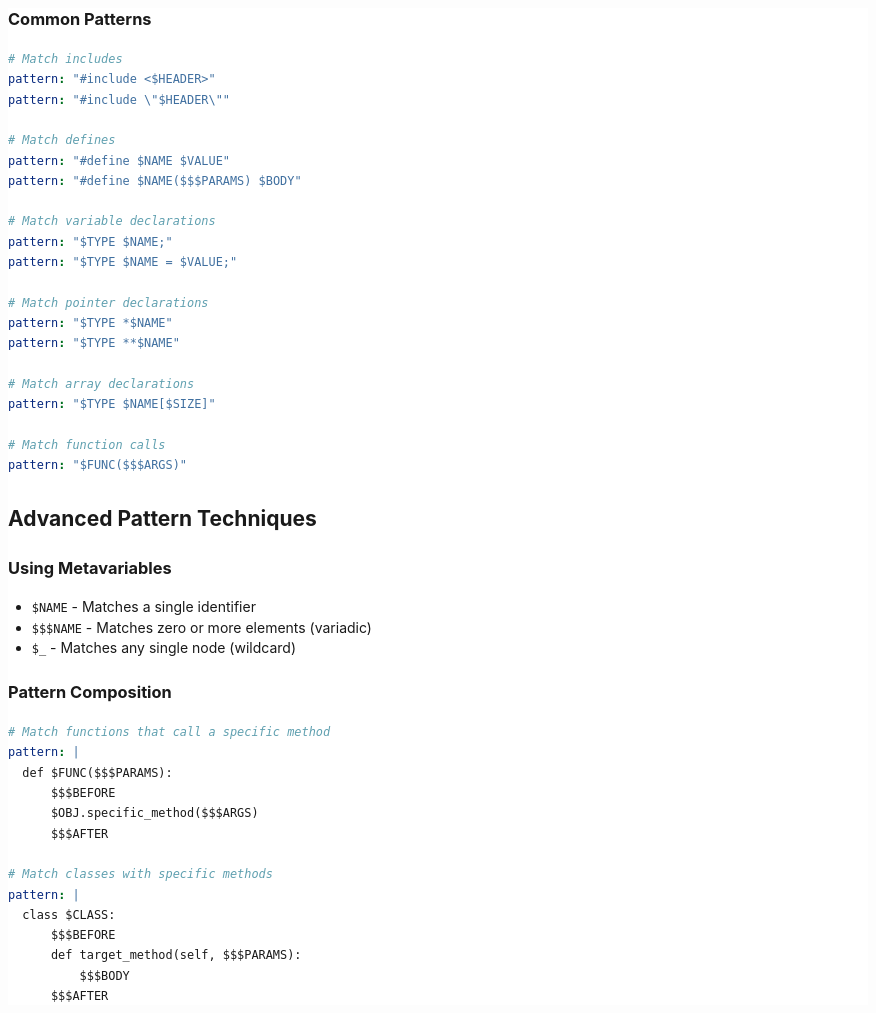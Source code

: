 ### Common Patterns
```yaml
# Match includes
pattern: "#include <$HEADER>"
pattern: "#include \"$HEADER\""

# Match defines
pattern: "#define $NAME $VALUE"
pattern: "#define $NAME($$$PARAMS) $BODY"

# Match variable declarations
pattern: "$TYPE $NAME;"
pattern: "$TYPE $NAME = $VALUE;"

# Match pointer declarations
pattern: "$TYPE *$NAME"
pattern: "$TYPE **$NAME"

# Match array declarations
pattern: "$TYPE $NAME[$SIZE]"

# Match function calls
pattern: "$FUNC($$$ARGS)"
```

## Advanced Pattern Techniques

### Using Metavariables
- `$NAME` - Matches a single identifier
- `$$$NAME` - Matches zero or more elements (variadic)
- `$_` - Matches any single node (wildcard)

### Pattern Composition
```yaml
# Match functions that call a specific method
pattern: |
  def $FUNC($$$PARAMS):
      $$$BEFORE
      $OBJ.specific_method($$$ARGS)
      $$$AFTER

# Match classes with specific methods
pattern: |
  class $CLASS:
      $$$BEFORE
      def target_method(self, $$$PARAMS):
          $$$BODY
      $$$AFTER
```
